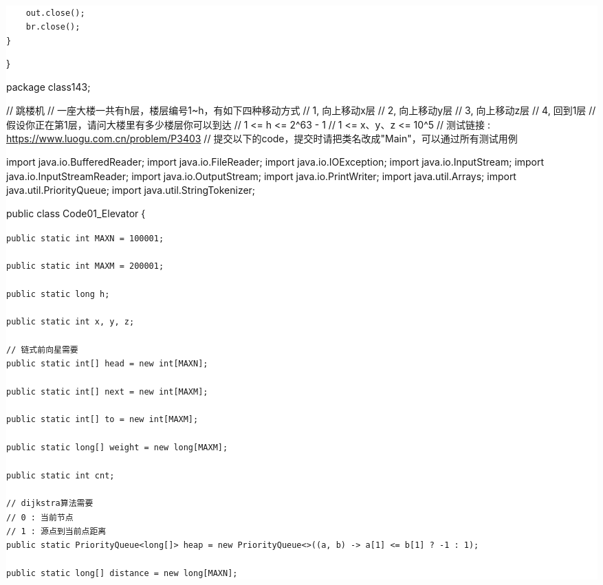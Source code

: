 		out.close();
		br.close();
	}

}

package class143;

// 跳楼机
// 一座大楼一共有h层，楼层编号1~h，有如下四种移动方式
// 1, 向上移动x层
// 2, 向上移动y层
// 3, 向上移动z层
// 4, 回到1层
// 假设你正在第1层，请问大楼里有多少楼层你可以到达
// 1 <= h <= 2^63 - 1
// 1 <= x、y、z <= 10^5
// 测试链接 : https://www.luogu.com.cn/problem/P3403
// 提交以下的code，提交时请把类名改成"Main"，可以通过所有测试用例

import java.io.BufferedReader;
import java.io.FileReader;
import java.io.IOException;
import java.io.InputStream;
import java.io.InputStreamReader;
import java.io.OutputStream;
import java.io.PrintWriter;
import java.util.Arrays;
import java.util.PriorityQueue;
import java.util.StringTokenizer;

public class Code01_Elevator {

	public static int MAXN = 100001;

	public static int MAXM = 200001;

	public static long h;

	public static int x, y, z;

	// 链式前向星需要
	public static int[] head = new int[MAXN];

	public static int[] next = new int[MAXM];

	public static int[] to = new int[MAXM];

	public static long[] weight = new long[MAXM];

	public static int cnt;

	// dijkstra算法需要
	// 0 : 当前节点
	// 1 : 源点到当前点距离
	public static PriorityQueue<long[]> heap = new PriorityQueue<>((a, b) -> a[1] <= b[1] ? -1 : 1);

	public static long[] distance = new long[MAXN];
